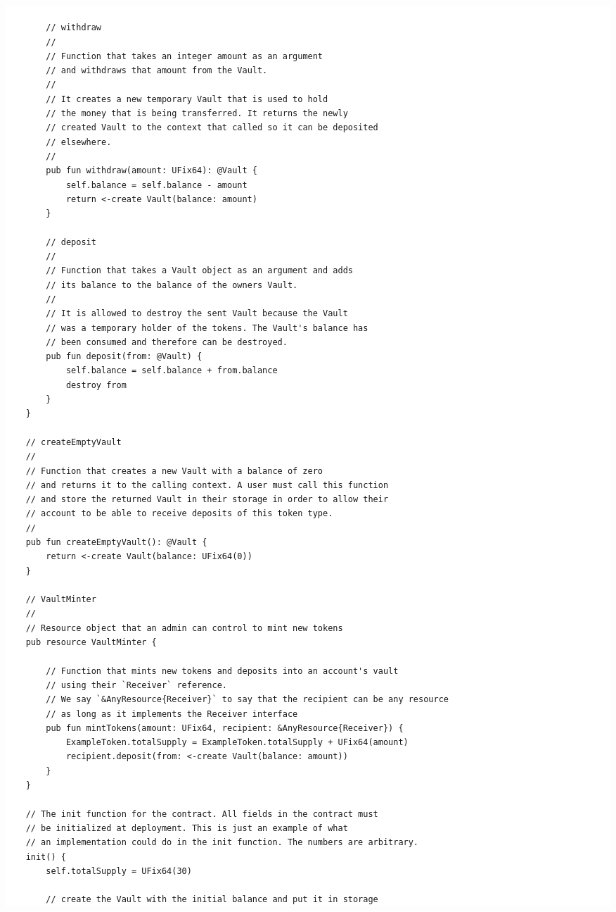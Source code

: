 ```Cadence

        // withdraw
        //
        // Function that takes an integer amount as an argument
        // and withdraws that amount from the Vault.
        //
        // It creates a new temporary Vault that is used to hold
        // the money that is being transferred. It returns the newly
        // created Vault to the context that called so it can be deposited
        // elsewhere.
        //
        pub fun withdraw(amount: UFix64): @Vault {
            self.balance = self.balance - amount
            return <-create Vault(balance: amount)
        }

        // deposit
        //
        // Function that takes a Vault object as an argument and adds
        // its balance to the balance of the owners Vault.
        //
        // It is allowed to destroy the sent Vault because the Vault
        // was a temporary holder of the tokens. The Vault's balance has
        // been consumed and therefore can be destroyed.
        pub fun deposit(from: @Vault) {
            self.balance = self.balance + from.balance
            destroy from
        }
    }

    // createEmptyVault
    //
    // Function that creates a new Vault with a balance of zero
    // and returns it to the calling context. A user must call this function
    // and store the returned Vault in their storage in order to allow their
    // account to be able to receive deposits of this token type.
    //
    pub fun createEmptyVault(): @Vault {
        return <-create Vault(balance: UFix64(0))
    }

    // VaultMinter
    //
    // Resource object that an admin can control to mint new tokens
    pub resource VaultMinter {

        // Function that mints new tokens and deposits into an account's vault
        // using their `Receiver` reference.
        // We say `&AnyResource{Receiver}` to say that the recipient can be any resource
        // as long as it implements the Receiver interface
        pub fun mintTokens(amount: UFix64, recipient: &AnyResource{Receiver}) {
            ExampleToken.totalSupply = ExampleToken.totalSupply + UFix64(amount)
            recipient.deposit(from: <-create Vault(balance: amount))
        }
    }

    // The init function for the contract. All fields in the contract must
    // be initialized at deployment. This is just an example of what
    // an implementation could do in the init function. The numbers are arbitrary.
    init() {
        self.totalSupply = UFix64(30)

        // create the Vault with the initial balance and put it in storage
```